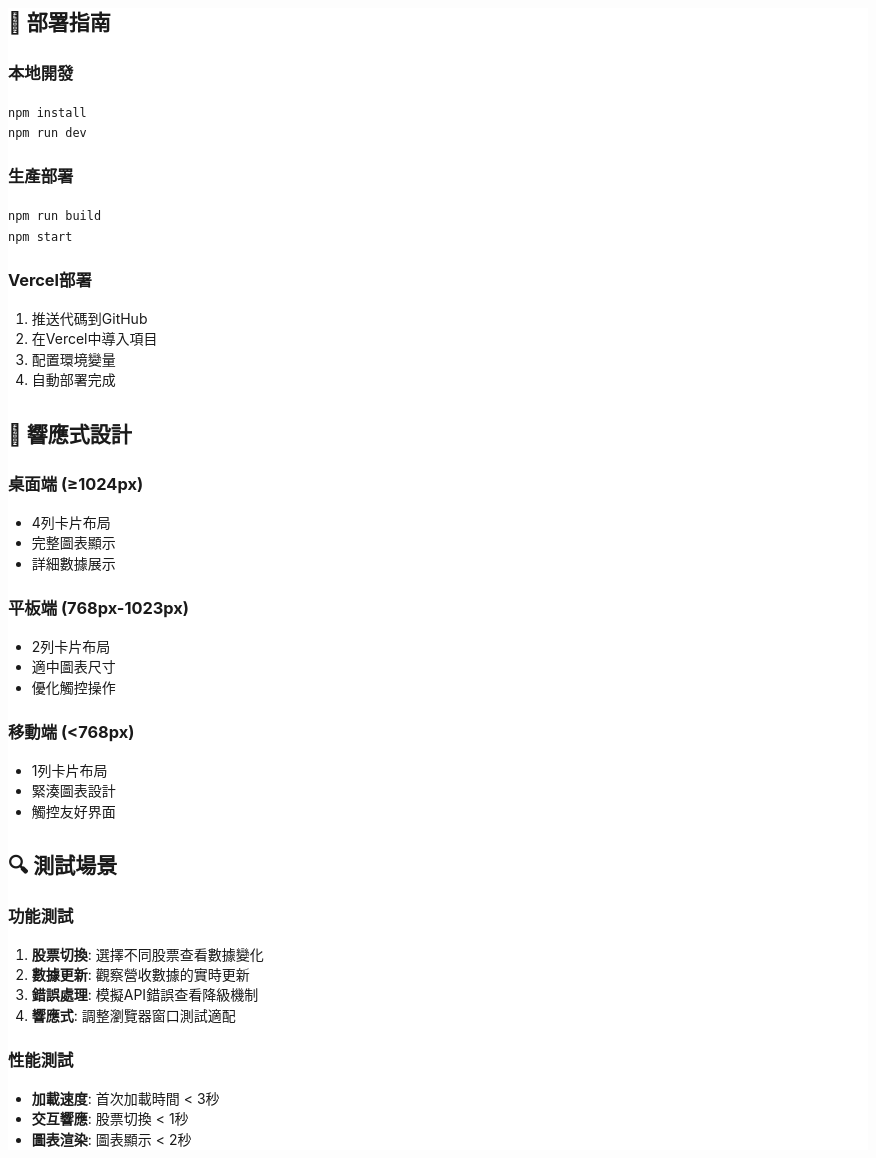 ## 🚀 部署指南

### 本地開發
```bash
npm install
npm run dev
```

### 生產部署
```bash
npm run build
npm start
```

### Vercel部署
1. 推送代碼到GitHub
2. 在Vercel中導入項目
3. 配置環境變量
4. 自動部署完成

## 📱 響應式設計

### 桌面端 (≥1024px)
- 4列卡片布局
- 完整圖表顯示
- 詳細數據展示

### 平板端 (768px-1023px)
- 2列卡片布局
- 適中圖表尺寸
- 優化觸控操作

### 移動端 (<768px)
- 1列卡片布局
- 緊湊圖表設計
- 觸控友好界面

## 🔍 測試場景

### 功能測試
1. **股票切換**: 選擇不同股票查看數據變化
2. **數據更新**: 觀察營收數據的實時更新
3. **錯誤處理**: 模擬API錯誤查看降級機制
4. **響應式**: 調整瀏覽器窗口測試適配

### 性能測試
- **加載速度**: 首次加載時間 < 3秒
- **交互響應**: 股票切換 < 1秒
- **圖表渲染**: 圖表顯示 < 2秒
